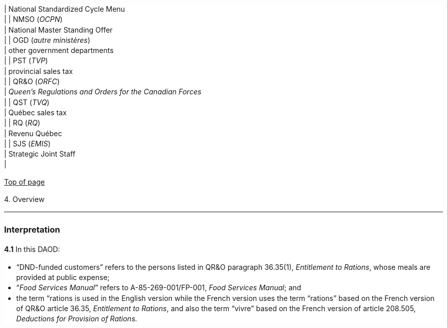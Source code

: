  | National Standardized Cycle Menu  
 |
| NMSO (_OCPN_)  
 | National Master Standing Offer  
 |
| OGD (_autre ministères_)  
 | other government departments  
 |
| PST (_TVP_)  
 | provincial sales tax  
 |
| QR&O (_ORFC_)  
 | _Queen’s Regulations and Orders for the Canadian Forces_  
 |
| QST (_TVQ_)  
 | Québec sales tax  
 |
| RQ (_RQ_)  
 | Revenu Québec  
 |
| SJS (_EMIS_)  
 | Strategic Joint Staff  
 |

[Top of page](https://www.canada.ca/en/department-national-defence/corporate/policies-standards/defence-administrative-orders-directives/3000-series/3012/3012-1-provision-of-food-services.html#wb-tphp)

4. Overview  

--------------

### **Interpretation**

**4.1** In this DAOD:

*   “DND-funded customers” refers to the persons listed in QR&O paragraph 36.35(1), _Entitlement to Rations_, whose meals are provided at public expense;
*   “_Food Services Manual_” refers to A-85-269-001/FP-001, _Food Services Manual_; and
*   the term “rations is used in the English version while the French version uses the term “rations” based on the French version of QR&O article 36.35, _Entitlement to Rations_, and also the term “vivre” based on the French version of article 208.505, _Deductions for Provision of Rations._
